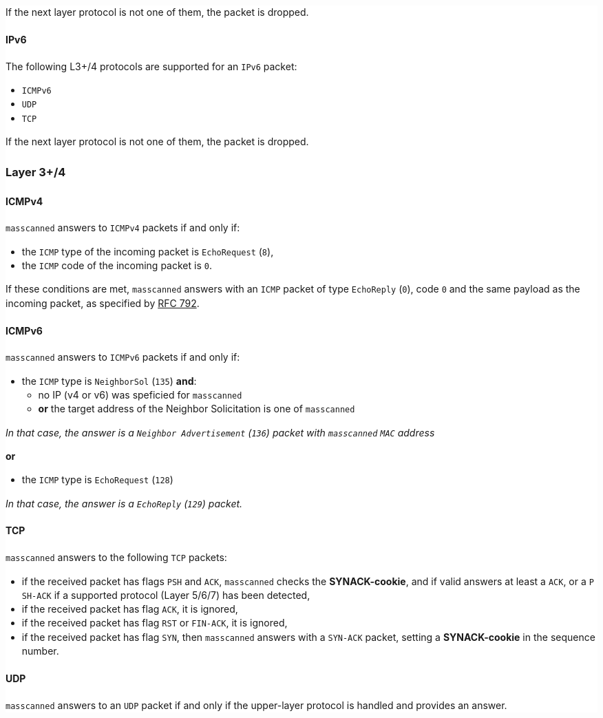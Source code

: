 If the next layer protocol is not one of them, the packet is dropped.

#### IPv6

The following L3+/4 protocols are supported for an `IPv6` packet:

* `ICMPv6`
* `UDP`
* `TCP`

If the next layer protocol is not one of them, the packet is dropped.

### Layer 3+/4

#### ICMPv4

`masscanned` answers to `ICMPv4` packets if and only if:

* the `ICMP` type of the incoming packet is `EchoRequest` (`8`),
* the `ICMP` code of the incoming packet is `0`.

If these conditions are met, `masscanned` answers with an `ICMP` packet of type `EchoReply` (`0`), 
code `0` and the same payload as the incoming packet, as specified by [RFC 792](https://datatracker.ietf.org/doc/html/rfc792).

#### ICMPv6

`masscanned` answers to `ICMPv6` packets if and only if:

* the `ICMP` type is `NeighborSol` (`135`) **and**:
    * no IP (v4 or v6) was speficied for `masscanned`
    * **or** the target address of the Neighbor Solicitation is one of `masscanned`

*In that case, the answer is a `Neighbor Advertisement` (`136`) packet with `masscanned` `MAC` address*

**or**

*  the `ICMP` type is `EchoRequest` (`128`)

*In that case, the answer is a `EchoReply` (`129`) packet.*

#### TCP

`masscanned` answers to the following `TCP` packets:

* if the received packet has flags `PSH` and `ACK`, `masscanned` checks the **SYNACK-cookie**, and if valid answers at least a `ACK`, or a `PSH-ACK` if
a supported protocol (Layer 5/6/7) has been detected,
* if the received packet has flag `ACK`, it is ignored,
* if the received packet has flag `RST` or `FIN-ACK`, it is ignored,
* if the received packet has flag `SYN`, then `masscanned` answers with a `SYN-ACK` packet, setting a **SYNACK-cookie** in the sequence number.  

#### UDP

`masscanned` answers to an `UDP` packet if and only if the upper-layer protocol
is handled and provides an answer.
